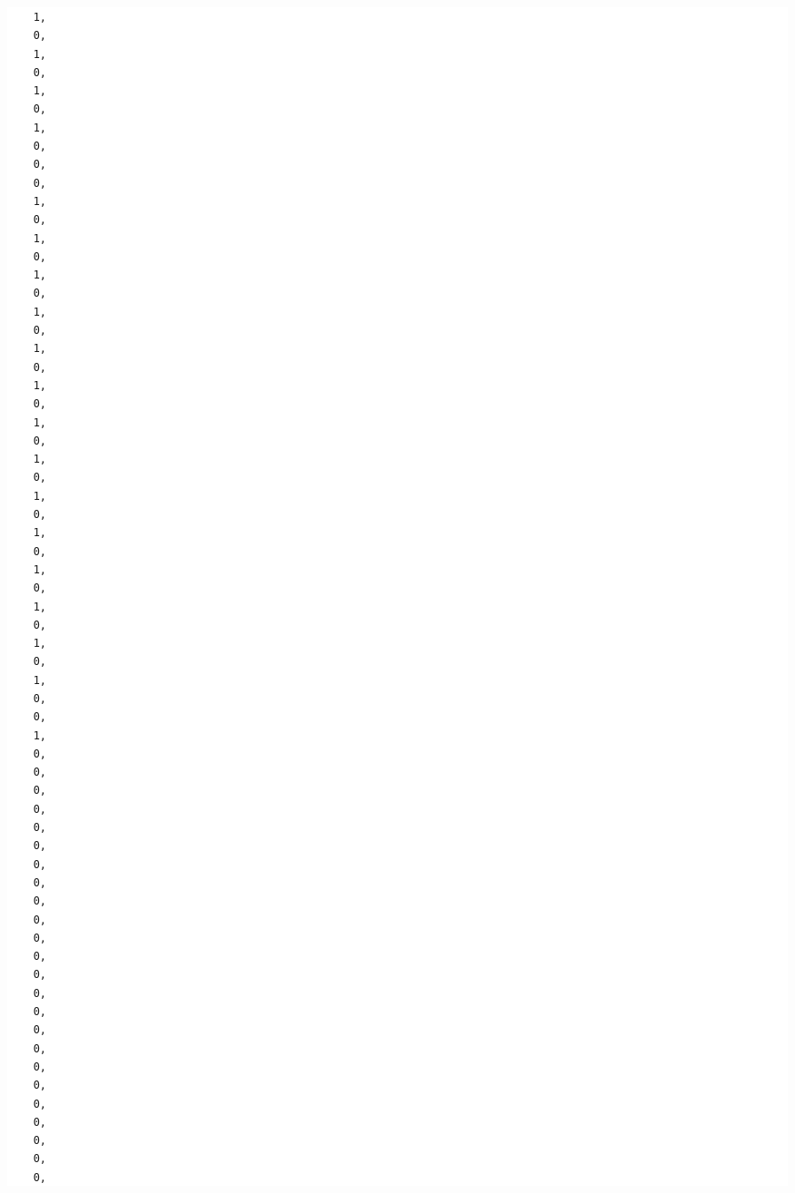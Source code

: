         1,
        0,
        1,
        0,
        1,
        0,
        1,
        0,
        0,
        0,
        1,
        0,
        1,
        0,
        1,
        0,
        1,
        0,
        1,
        0,
        1,
        0,
        1,
        0,
        1,
        0,
        1,
        0,
        1,
        0,
        1,
        0,
        1,
        0,
        1,
        0,
        1,
        0,
        0,
        1,
        0,
        0,
        0,
        0,
        0,
        0,
        0,
        0,
        0,
        0,
        0,
        0,
        0,
        0,
        0,
        0,
        0,
        0,
        0,
        0,
        0,
        0,
        0,
        0,